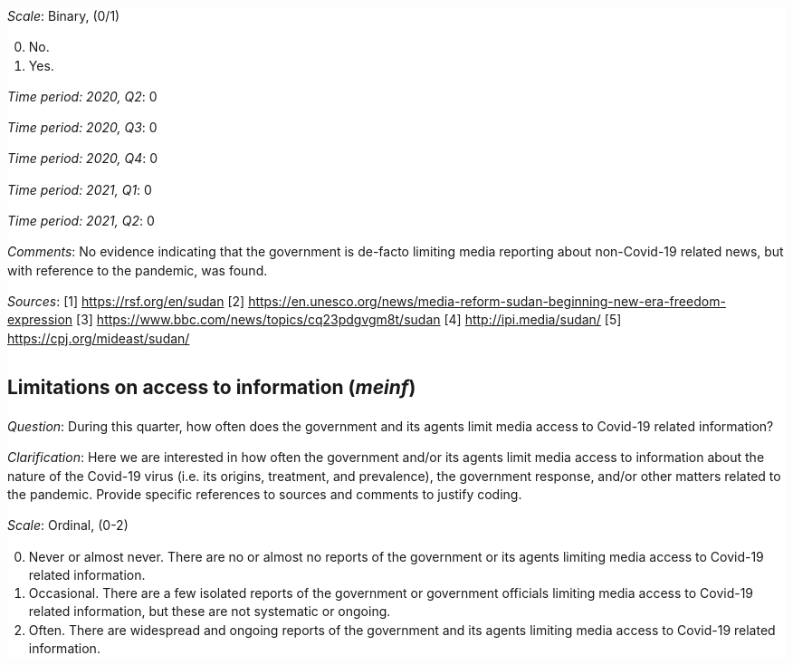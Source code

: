 *Scale*: Binary, (0/1) 

 0. No. 
 1. Yes.

 
*Time period: 2020, Q2*: 0

 
*Time period: 2020, Q3*: 0

 
*Time period: 2020, Q4*: 0

 
*Time period: 2021, Q1*: 0

 
*Time period: 2021, Q2*: 0

 

*Comments*:
 No evidence indicating that the government is de-facto limiting media reporting about non-Covid-19 related news, but with reference to the pandemic, was found. 

*Sources*:
 [1]
https://rsf.org/en/sudan
[2]
https://en.unesco.org/news/media-reform-sudan-beginning-new-era-freedom-expression
[3]
https://www.bbc.com/news/topics/cq23pdgvgm8t/sudan
[4] http://ipi.media/sudan/
[5]
https://cpj.org/mideast/sudan/





## Limitations on access to information (*meinf*) 

*Question*: During this quarter, how often does the government and its agents limit media access to Covid-19 related information? 

 

*Clarification*: Here we are interested in how often the government and/or its agents limit media access to information about the nature of the Covid-19 virus (i.e. its origins, treatment, and prevalence), the government response, and/or other matters related to the pandemic. Provide specific references to sources and comments to justify coding.

 

*Scale*: Ordinal, (0-2) 

 0. Never or almost never. There are no or almost no reports of the government or its agents limiting media access to Covid-19 related information.  
  1. Occasional. There are a few isolated reports of the government or government officials limiting media access to Covid-19 related information, but these are not systematic or ongoing. 
 2. Often. There are widespread and ongoing reports of the government and its agents limiting media access to Covid-19 related information.
